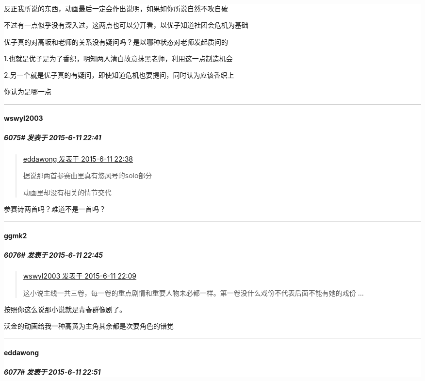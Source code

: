 反正我所说的东西，动画最后一定会作出说明，如果如你所说自然不攻自破

不过有一点似乎没有深入过，这两点也可以分开看，以优子知道社团会危机为基础


优子真的对高坂和老师的关系没有疑问吗？是以哪种状态对老师发起质问的

1.也就是优子是为了香织，明知两人清白故意抹黑老师，利用这一点制造机会

2.另一个就是优子真的有疑问，即使知道危机也要提问，同时认为应该香织上

你认为是哪一点







-----

####  wswyl2003  
##### 6075#       发表于 2015-6-11 22:41



<blockquote><a href="httphttps://bbs.saraba1st.com/2b/forum.php?mod=redirect&amp;goto=findpost&amp;pid=29230543&amp;ptid=1085129" target="_blank">eddawong 发表于 2015-6-11 22:38</a>

据说那两首参赛曲里真有悠风号的solo部分

动画里却没有相关的情节交代</blockquote>
参赛诗两首吗？难道不是一首吗？







-----

####  ggmk2  
##### 6076#       发表于 2015-6-11 22:45



<blockquote><a href="httphttps://bbs.saraba1st.com/2b/forum.php?mod=redirect&amp;goto=findpost&amp;pid=29230271&amp;ptid=1085129" target="_blank">wswyl2003 发表于 2015-6-11 22:09</a>

这小说主线一共三卷，每一卷的重点剧情和重要人物未必都一样。第一卷没什么戏份不代表后面不能有她的戏份 ...</blockquote>
按照你这么说那小说就是青春群像剧了。

沃金的动画给我一种高黄为主角其余都是次要角色的错觉







-----

####  eddawong  
##### 6077#       发表于 2015-6-11 22:51

